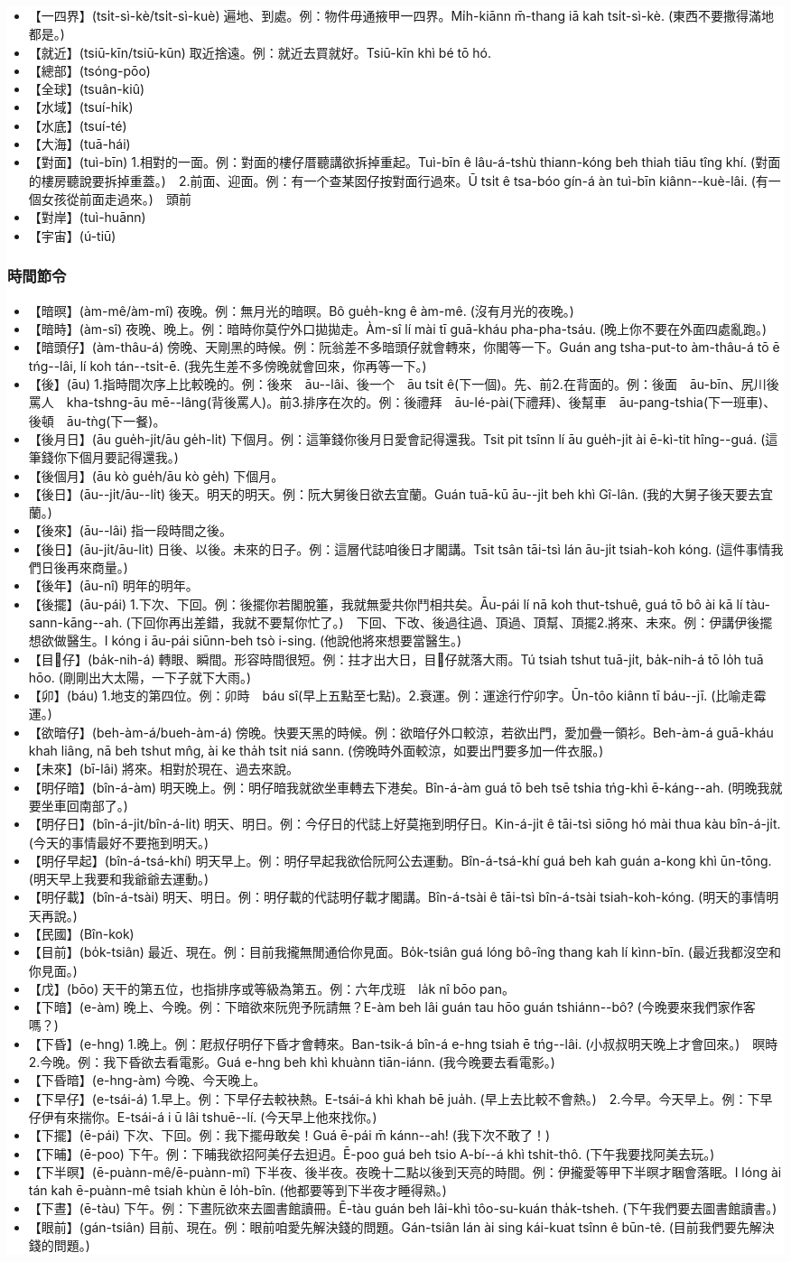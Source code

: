 * 【一四界】(tsi̍t-sì-kè/tsi̍t-sì-kuè) 遍地、到處。例：物件毋通掖甲一四界。Mi̍h-kiānn m̄-thang iā kah tsi̍t-sì-kè. (東西不要撒得滿地都是。)　
* 【就近】(tsiū-kīn/tsiū-kūn) 取近捨遠。例：就近去買就好。Tsiū-kīn khì bé tō hó. 　
* 【總部】(tsóng-pōo) 
* 【全球】(tsuân-kiû) 
* 【水域】(tsuí-hi̍k) 
* 【水底】(tsuí-té) 
* 【大海】(tuā-hái) 
* 【對面】(tuì-bīn) 1.相對的一面。例：對面的樓仔厝聽講欲拆掉重起。Tuì-bīn ê lâu-á-tshù thiann-kóng beh thiah tiāu tîng khí. (對面的樓房聽說要拆掉重蓋。)　2.前面、迎面。例：有一个查某囡仔按對面行過來。Ū tsi̍t ê tsa-bóo gín-á àn tuì-bīn kiânn--kuè-lâi. (有一個女孩從前面走過來。)　頭前
* 【對岸】(tuì-huānn) 
* 【宇宙】(ú-tiū) 

### 時間節令

* 【暗暝】(àm-mê/àm-mî) 夜晚。例：無月光的暗暝。Bô gue̍h-kng ê àm-mê. (沒有月光的夜晚。)　
* 【暗時】(àm-sî) 夜晚、晚上。例：暗時你莫佇外口拋拋走。Àm-sî lí mài tī guā-kháu pha-pha-tsáu. (晚上你不要在外面四處亂跑。)　
* 【暗頭仔】(àm-thâu-á) 傍晚、天剛黑的時候。例：阮翁差不多暗頭仔就會轉來，你閣等一下。Guán ang tsha-put-to àm-thâu-á tō ē tńg--lâi, lí koh tán--tsi̍t-ē. (我先生差不多傍晚就會回來，你再等一下。)　
* 【後】(āu) 1.指時間次序上比較晚的。例：後來　āu--lâi、後一个　āu tsi̍t ê(下一個)。先、前2.在背面的。例：後面　āu-bīn、尻川後罵人　kha-tshng-āu mē--lâng(背後罵人)。前3.排序在次的。例：後禮拜　āu-lé-pài(下禮拜)、後幫車　āu-pang-tshia(下一班車)、後頓　āu-tǹg(下一餐)。
* 【後月日】(āu gue̍h-ji̍t/āu ge̍h-li̍t) 下個月。例：這筆錢你後月日愛會記得還我。Tsit pit tsînn lí āu gue̍h-ji̍t ài ē-kì-tit hîng--guá. (這筆錢你下個月要記得還我。)　
* 【後個月】(āu kò gue̍h/āu kò ge̍h) 下個月。
* 【後日】(āu--ji̍t/āu--li̍t) 後天。明天的明天。例：阮大舅後日欲去宜蘭。Guán tuā-kū āu--ji̍t beh khì Gî-lân. (我的大舅子後天要去宜蘭。)　
* 【後來】(āu--lâi) 指一段時間之後。
* 【後日】(āu-ji̍t/āu-li̍t) 日後、以後。未來的日子。例：這層代誌咱後日才閣講。Tsit tsân tāi-tsì lán āu-ji̍t tsiah-koh kóng. (這件事情我們日後再來商量。)　
* 【後年】(āu-nî) 明年的明年。
* 【後擺】(āu-pái) 1.下次、下回。例：後擺你若閣脫箠，我就無愛共你鬥相共矣。Āu-pái lí nā koh thut-tshuê, guá tō bô ài kā lí tàu-sann-kāng--ah. (下回你再出差錯，我就不要幫你忙了。)　下回、下改、後過往過、頂過、頂幫、頂擺2.將來、未來。例：伊講伊後擺想欲做醫生。I kóng i āu-pái siūnn-beh tsò i-sing. (他說他將來想要當醫生。)　
* 【目𥍉仔】(ba̍k-nih-á) 轉眼、瞬間。形容時間很短。例：拄才出大日，目𥍉仔就落大雨。Tú tsiah tshut tuā-ji̍t, ba̍k-nih-á tō lo̍h tuā hōo. (剛剛出大太陽，一下子就下大雨。)　
* 【卯】(báu) 1.地支的第四位。例：卯時　báu sî(早上五點至七點)。2.衰運。例：運途行佇卯字。Ūn-tôo kiânn tī báu--jī. (比喻走霉運。)　
* 【欲暗仔】(beh-àm-á/bueh-àm-á) 傍晚。快要天黑的時候。例：欲暗仔外口較涼，若欲出門，愛加疊一領衫。Beh-àm-á guā-kháu khah liâng, nā beh tshut mn̂g, ài ke tha̍h tsi̍t niá sann. (傍晚時外面較涼，如要出門要多加一件衣服。)　
* 【未來】(bī-lâi) 將來。相對於現在、過去來說。
* 【明仔暗】(bîn-á-àm) 明天晚上。例：明仔暗我就欲坐車轉去下港矣。Bîn-á-àm guá tō beh tsē tshia tńg-khì ē-káng--ah. (明晚我就要坐車回南部了。)　
* 【明仔日】(bîn-á-ji̍t/bîn-á-li̍t) 明天、明日。例：今仔日的代誌上好莫拖到明仔日。Kin-á-ji̍t ê tāi-tsì siōng hó mài thua kàu bîn-á-ji̍t. (今天的事情最好不要拖到明天。)　
* 【明仔早起】(bîn-á-tsá-khí) 明天早上。例：明仔早起我欲佮阮阿公去運動。Bîn-á-tsá-khí guá beh kah guán a-kong khì ūn-tōng. (明天早上我要和我爺爺去運動。)　
* 【明仔載】(bîn-á-tsài) 明天、明日。例：明仔載的代誌明仔載才閣講。Bîn-á-tsài ê tāi-tsì bîn-á-tsài tsiah-koh-kóng. (明天的事情明天再說。)　
* 【民國】(Bîn-kok) 
* 【目前】(bo̍k-tsiân) 最近、現在。例：目前我攏無閒通佮你見面。Bo̍k-tsiân guá lóng bô-îng thang kah lí kìnn-bīn. (最近我都沒空和你見面。)　
* 【戊】(bōo) 天干的第五位，也指排序或等級為第五。例：六年戊班　la̍k nî bōo pan。
* 【下暗】(e-àm) 晚上、今晚。例：下暗欲來阮兜予阮請無？E-àm beh lâi guán tau hōo guán tshiánn--bô? (今晚要來我們家作客嗎？)　
* 【下昏】(e-hng) 1.晚上。例：屘叔仔明仔下昏才會轉來。Ban-tsik-á bîn-á e-hng tsiah ē tńg--lâi. (小叔叔明天晚上才會回來。)　暝時2.今晚。例：我下昏欲去看電影。Guá e-hng beh khì khuànn tiān-iánn. (我今晚要去看電影。)　
* 【下昏暗】(e-hng-àm) 今晚、今天晚上。
* 【下早仔】(e-tsái-á) 1.早上。例：下早仔去較袂熱。E-tsái-á khì khah bē jua̍h. (早上去比較不會熱。)　2.今早。今天早上。例：下早仔伊有來揣你。E-tsái-á i ū lâi tshuē--lí. (今天早上他來找你。)　
* 【下擺】(ē-pái) 下次、下回。例：我下擺毋敢矣！Guá ē-pái m̄ kánn--ah! (我下次不敢了！)　
* 【下晡】(ē-poo) 下午。例：下晡我欲招阿美仔去𨑨迌。Ē-poo guá beh tsio A-bí--á khì tshit-thô. (下午我要找阿美去玩。)　
* 【下半暝】(ē-puànn-mê/ē-puànn-mî) 下半夜、後半夜。夜晚十二點以後到天亮的時間。例：伊攏愛等甲下半暝才睏會落眠。I lóng ài tán kah ē-puànn-mê tsiah khùn ē lo̍h-bîn. (他都要等到下半夜才睡得熟。)　
* 【下晝】(ē-tàu) 下午。例：下晝阮欲來去圖書館讀冊。Ē-tàu guán beh lâi-khì tôo-su-kuán tha̍k-tsheh. (下午我們要去圖書館讀書。)　
* 【眼前】(gán-tsiân) 目前、現在。例：眼前咱愛先解決錢的問題。Gán-tsiân lán ài sing kái-kuat tsînn ê būn-tê. (目前我們要先解決錢的問題。)　